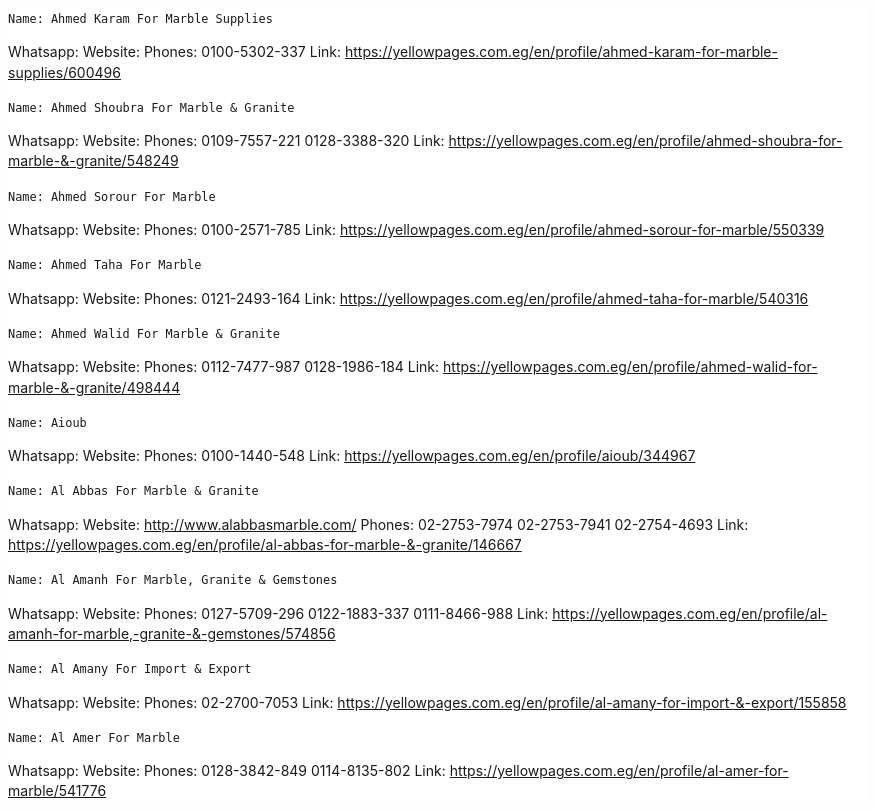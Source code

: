     Name: Ahmed Karam For Marble Supplies
Whatsapp: 
 Website: 
  Phones: 0100-5302-337 
    Link: https://yellowpages.com.eg/en/profile/ahmed-karam-for-marble-supplies/600496

    Name: Ahmed Shoubra For Marble & Granite
Whatsapp: 
 Website: 
  Phones: 0109-7557-221 0128-3388-320 
    Link: https://yellowpages.com.eg/en/profile/ahmed-shoubra-for-marble-&-granite/548249

    Name: Ahmed Sorour For Marble
Whatsapp: 
 Website: 
  Phones: 0100-2571-785 
    Link: https://yellowpages.com.eg/en/profile/ahmed-sorour-for-marble/550339

    Name: Ahmed Taha For Marble
Whatsapp: 
 Website: 
  Phones: 0121-2493-164 
    Link: https://yellowpages.com.eg/en/profile/ahmed-taha-for-marble/540316

    Name: Ahmed Walid For Marble & Granite
Whatsapp: 
 Website: 
  Phones: 0112-7477-987 0128-1986-184 
    Link: https://yellowpages.com.eg/en/profile/ahmed-walid-for-marble-&-granite/498444

    Name: Aioub
Whatsapp: 
 Website: 
  Phones: 0100-1440-548 
    Link: https://yellowpages.com.eg/en/profile/aioub/344967

    Name: Al Abbas For Marble & Granite
Whatsapp: 
 Website: http://www.alabbasmarble.com/
  Phones: 02-2753-7974 02-2753-7941 02-2754-4693 
    Link: https://yellowpages.com.eg/en/profile/al-abbas-for-marble-&-granite/146667

    Name: Al Amanh For Marble, Granite & Gemstones
Whatsapp: 
 Website: 
  Phones: 0127-5709-296 0122-1883-337 0111-8466-988 
    Link: https://yellowpages.com.eg/en/profile/al-amanh-for-marble,-granite-&-gemstones/574856

    Name: Al Amany For Import & Export
Whatsapp: 
 Website: 
  Phones: 02-2700-7053 
    Link: https://yellowpages.com.eg/en/profile/al-amany-for-import-&-export/155858

    Name: Al Amer For Marble
Whatsapp: 
 Website: 
  Phones: 0128-3842-849 0114-8135-802 
    Link: https://yellowpages.com.eg/en/profile/al-amer-for-marble/541776
